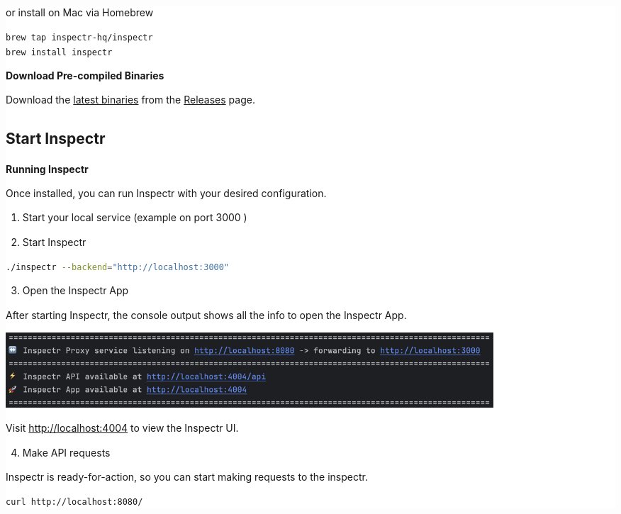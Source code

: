 or install on Mac via Homebrew

```bash
brew tap inspectr-hq/inspectr
brew install inspectr
```

**Download Pre-compiled Binaries**

Download the [latest binaries](https://github.com/inspectr-hq/inspectr/releases) from the [Releases](https://github.com/inspectr-hq/inspectr/releases) page.

## Start Inspectr

**Running Inspectr**

Once installed, you can run Inspectr with your desired configuration. 

1. Start your local service (example on port 3000 )

2. Start Inspectr  

```bash
./inspectr --backend="http://localhost:3000"
```

3. Open the Inspectr App

After starting Inspectr, the console output shows all the info to open the Inspectr App. 

<img src="https://raw.githubusercontent.com/inspectr-hq/inspectr/main/assets/inspectr-output.png" alt="Output Inspectr" width="80%">

Visit [http://localhost:4004](http://localhost:4004) to view the Inspectr UI.

4. Make API requests

Inspectr is ready-for-action, so you can start making requests to the inspectr. 

```bash
curl http://localhost:8080/
```
